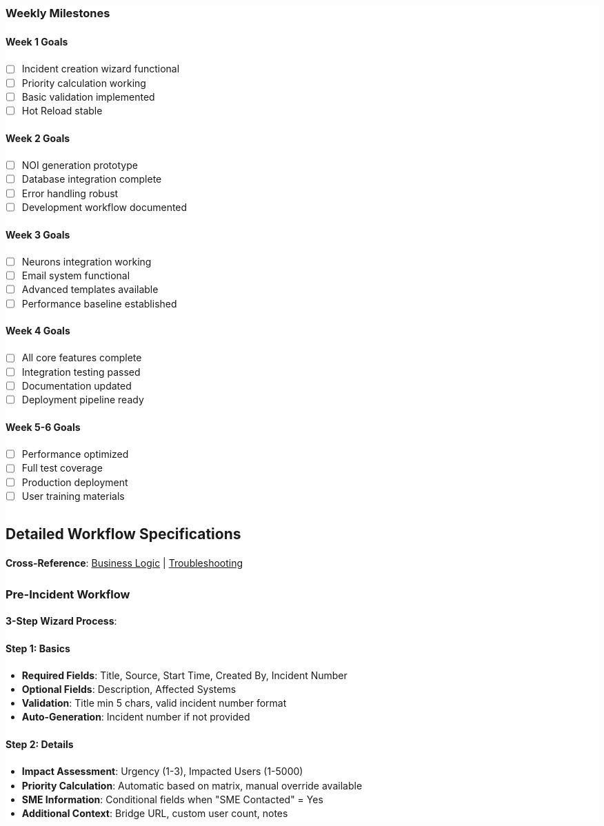 ### Weekly Milestones

#### Week 1 Goals
- [ ] Incident creation wizard functional
- [ ] Priority calculation working
- [ ] Basic validation implemented
- [ ] Hot Reload stable

#### Week 2 Goals
- [ ] NOI generation prototype
- [ ] Database integration complete
- [ ] Error handling robust
- [ ] Development workflow documented

#### Week 3 Goals
- [ ] Neurons integration working
- [ ] Email system functional
- [ ] Advanced templates available
- [ ] Performance baseline established

#### Week 4 Goals
- [ ] All core features complete
- [ ] Integration testing passed
- [ ] Documentation updated
- [ ] Deployment pipeline ready

#### Week 5-6 Goals
- [ ] Performance optimized
- [ ] Full test coverage
- [ ] Production deployment
- [ ] User training materials

## Detailed Workflow Specifications
**Cross-Reference**: [Business Logic](./BUSINESS-RULES.md#workflow-processing) | [Troubleshooting](./TROUBLESHOOTING-GUIDE.md#business-logic-errors)

### Pre-Incident Workflow
**3-Step Wizard Process**:

#### Step 1: Basics
- **Required Fields**: Title, Source, Start Time, Created By, Incident Number
- **Optional Fields**: Description, Affected Systems
- **Validation**: Title min 5 chars, valid incident number format
- **Auto-Generation**: Incident number if not provided

#### Step 2: Details
- **Impact Assessment**: Urgency (1-3), Impacted Users (1-5000)
- **Priority Calculation**: Automatic based on matrix, manual override available
- **SME Information**: Conditional fields when "SME Contacted" = Yes
- **Additional Context**: Bridge URL, custom user count, notes
